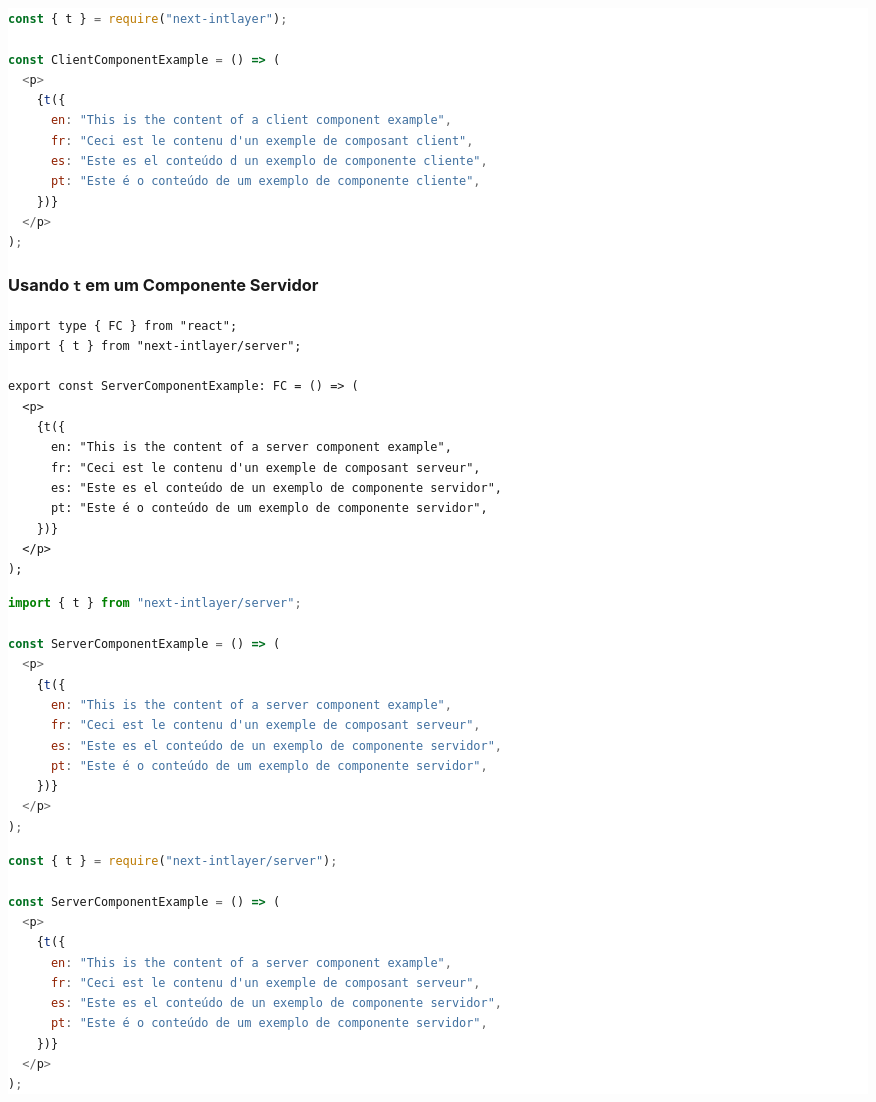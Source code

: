 ```javascript codeFormat="commonjs"
const { t } = require("next-intlayer");

const ClientComponentExample = () => (
  <p>
    {t({
      en: "This is the content of a client component example",
      fr: "Ceci est le contenu d'un exemple de composant client",
      es: "Este es el conteúdo d un exemplo de componente cliente",
      pt: "Este é o conteúdo de um exemplo de componente cliente",
    })}
  </p>
);
```

### Usando `t` em um Componente Servidor

```tsx codeFormat="typescript"
import type { FC } from "react";
import { t } from "next-intlayer/server";

export const ServerComponentExample: FC = () => (
  <p>
    {t({
      en: "This is the content of a server component example",
      fr: "Ceci est le contenu d'un exemple de composant serveur",
      es: "Este es el conteúdo de un exemplo de componente servidor",
      pt: "Este é o conteúdo de um exemplo de componente servidor",
    })}
  </p>
);
```

```javascript codeFormat="esm"
import { t } from "next-intlayer/server";

const ServerComponentExample = () => (
  <p>
    {t({
      en: "This is the content of a server component example",
      fr: "Ceci est le contenu d'un exemple de composant serveur",
      es: "Este es el conteúdo de un exemplo de componente servidor",
      pt: "Este é o conteúdo de um exemplo de componente servidor",
    })}
  </p>
);
```

```javascript codeFormat="commonjs"
const { t } = require("next-intlayer/server");

const ServerComponentExample = () => (
  <p>
    {t({
      en: "This is the content of a server component example",
      fr: "Ceci est le contenu d'un exemple de composant serveur",
      es: "Este es el conteúdo de un exemplo de componente servidor",
      pt: "Este é o conteúdo de um exemplo de componente servidor",
    })}
  </p>
);
```
